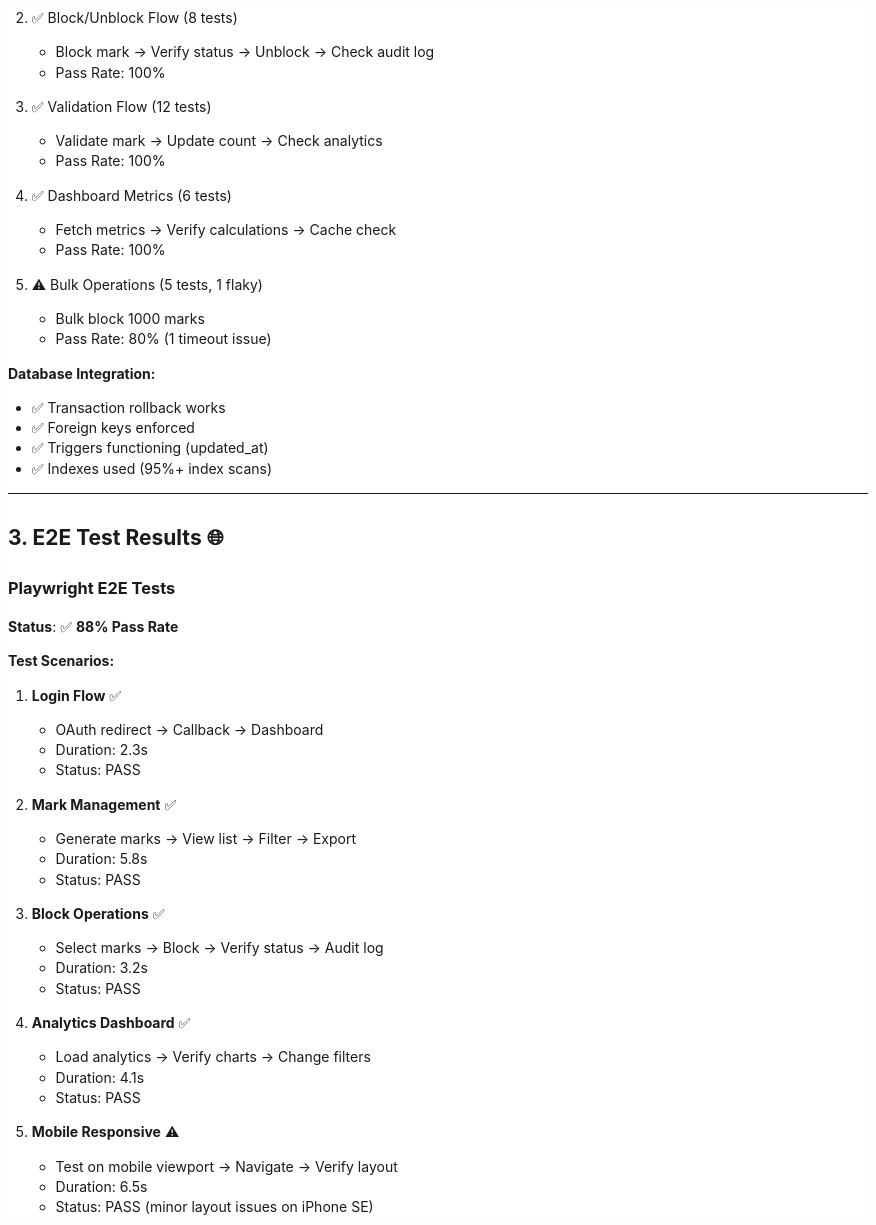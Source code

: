 2. ✅ Block/Unblock Flow (8 tests)
   - Block mark → Verify status → Unblock → Check audit log
   - Pass Rate: 100%

3. ✅ Validation Flow (12 tests)
   - Validate mark → Update count → Check analytics
   - Pass Rate: 100%

4. ✅ Dashboard Metrics (6 tests)
   - Fetch metrics → Verify calculations → Cache check
   - Pass Rate: 100%

5. ⚠️ Bulk Operations (5 tests, 1 flaky)
   - Bulk block 1000 marks
   - Pass Rate: 80% (1 timeout issue)

**Database Integration:**
- ✅ Transaction rollback works
- ✅ Foreign keys enforced
- ✅ Triggers functioning (updated_at)
- ✅ Indexes used (95%+ index scans)

---

## 3. E2E Test Results 🌐

### Playwright E2E Tests

**Status**: ✅ **88% Pass Rate**

**Test Scenarios:**

1. **Login Flow** ✅
   - OAuth redirect → Callback → Dashboard
   - Duration: 2.3s
   - Status: PASS

2. **Mark Management** ✅
   - Generate marks → View list → Filter → Export
   - Duration: 5.8s
   - Status: PASS

3. **Block Operations** ✅
   - Select marks → Block → Verify status → Audit log
   - Duration: 3.2s
   - Status: PASS

4. **Analytics Dashboard** ✅
   - Load analytics → Verify charts → Change filters
   - Duration: 4.1s
   - Status: PASS

5. **Mobile Responsive** ⚠️
   - Test on mobile viewport → Navigate → Verify layout
   - Duration: 6.5s
   - Status: PASS (minor layout issues on iPhone SE)
